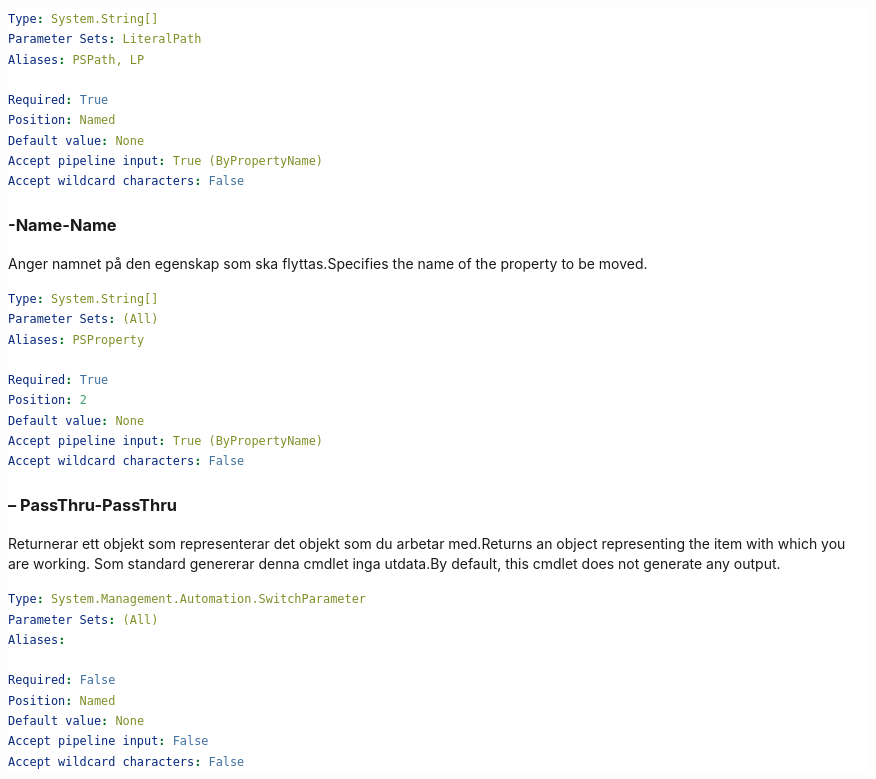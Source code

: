 ```yaml
Type: System.String[]
Parameter Sets: LiteralPath
Aliases: PSPath, LP

Required: True
Position: Named
Default value: None
Accept pipeline input: True (ByPropertyName)
Accept wildcard characters: False
```

### <span data-ttu-id="3a032-149">-Name</span><span class="sxs-lookup"><span data-stu-id="3a032-149">-Name</span></span>

<span data-ttu-id="3a032-150">Anger namnet på den egenskap som ska flyttas.</span><span class="sxs-lookup"><span data-stu-id="3a032-150">Specifies the name of the property to be moved.</span></span>

```yaml
Type: System.String[]
Parameter Sets: (All)
Aliases: PSProperty

Required: True
Position: 2
Default value: None
Accept pipeline input: True (ByPropertyName)
Accept wildcard characters: False
```

### <span data-ttu-id="3a032-151">– PassThru</span><span class="sxs-lookup"><span data-stu-id="3a032-151">-PassThru</span></span>

<span data-ttu-id="3a032-152">Returnerar ett objekt som representerar det objekt som du arbetar med.</span><span class="sxs-lookup"><span data-stu-id="3a032-152">Returns an object representing the item with which you are working.</span></span>
<span data-ttu-id="3a032-153">Som standard genererar denna cmdlet inga utdata.</span><span class="sxs-lookup"><span data-stu-id="3a032-153">By default, this cmdlet does not generate any output.</span></span>

```yaml
Type: System.Management.Automation.SwitchParameter
Parameter Sets: (All)
Aliases:

Required: False
Position: Named
Default value: None
Accept pipeline input: False
Accept wildcard characters: False
```

